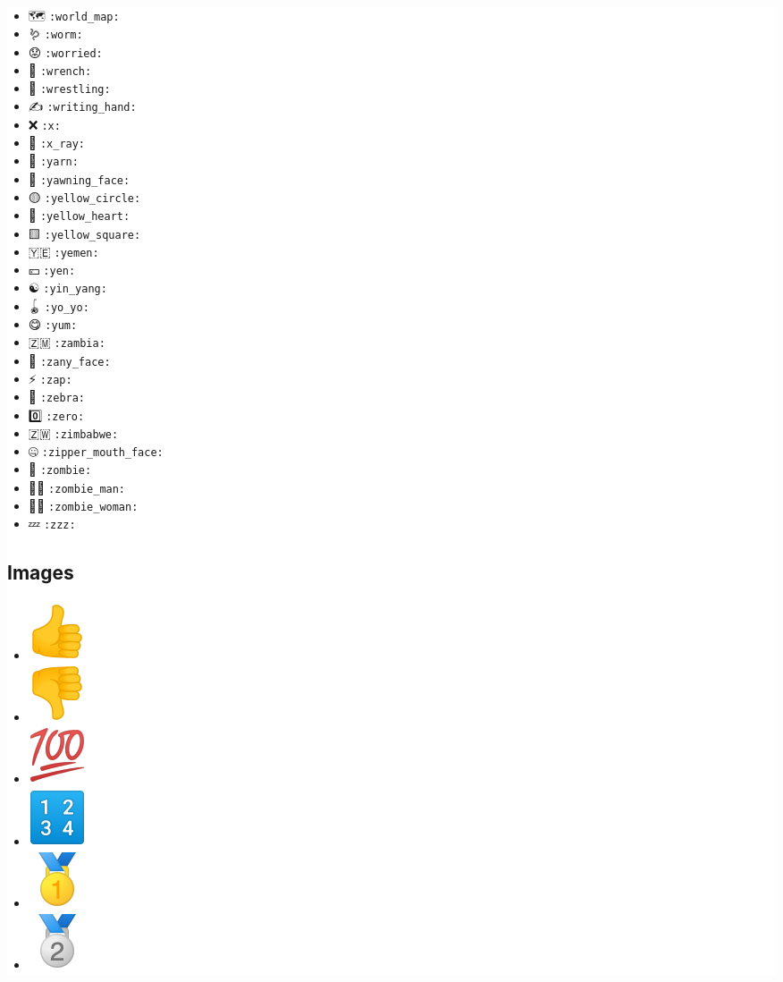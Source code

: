 - :world_map: `:world_map:`
- :worm: `:worm:`
- :worried: `:worried:`
- :wrench: `:wrench:`
- :wrestling: `:wrestling:`
- :writing_hand: `:writing_hand:`
- :x: `:x:`
- :x_ray: `:x_ray:`
- :yarn: `:yarn:`
- :yawning_face: `:yawning_face:`
- :yellow_circle: `:yellow_circle:`
- :yellow_heart: `:yellow_heart:`
- :yellow_square: `:yellow_square:`
- :yemen: `:yemen:`
- :yen: `:yen:`
- :yin_yang: `:yin_yang:`
- :yo_yo: `:yo_yo:`
- :yum: `:yum:`
- :zambia: `:zambia:`
- :zany_face: `:zany_face:`
- :zap: `:zap:`
- :zebra: `:zebra:`
- :zero: `:zero:`
- :zimbabwe: `:zimbabwe:`
- :zipper_mouth_face: `:zipper_mouth_face:`
- :zombie: `:zombie:`
- :zombie_man: `:zombie_man:`
- :zombie_woman: `:zombie_woman:`
- :zzz: `:zzz:`

## Images

- ![+1](https://raw.githubusercontent.com/hieudoanm/emojis/refs/heads/master/images//+1.png)
- ![-1](https://raw.githubusercontent.com/hieudoanm/emojis/refs/heads/master/images//-1.png)
- ![100](https://raw.githubusercontent.com/hieudoanm/emojis/refs/heads/master/images//100.png)
- ![1234](https://raw.githubusercontent.com/hieudoanm/emojis/refs/heads/master/images//1234.png)
- ![1st_place_medal](https://raw.githubusercontent.com/hieudoanm/emojis/refs/heads/master/images//1st_place_medal.png)
- ![2nd_place_medal](https://raw.githubusercontent.com/hieudoanm/emojis/refs/heads/master/images//2nd_place_medal.png)